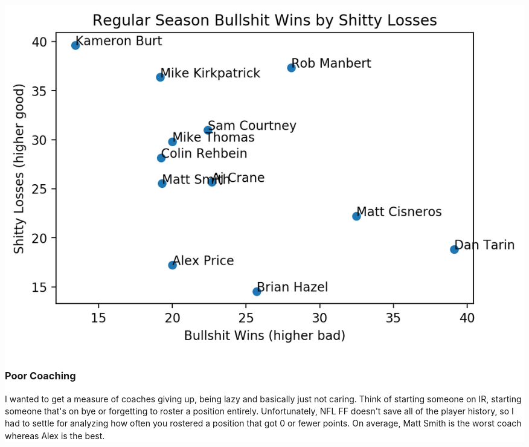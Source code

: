 ![Alt text](./plots/reg_season_bullshit_wins_by_shitty_losses.png?raw=true)

### Poor Coaching
I wanted to get a measure of coaches giving up, being lazy and basically just not caring. Think of starting someone on IR, starting someone that's on bye or forgetting to roster a position entirely. Unfortunately, NFL FF doesn't save all of the player history, so I had to settle for analyzing how often you rostered a position that got 0 or fewer points. On average, Matt Smith is the worst coach whereas Alex is the best.